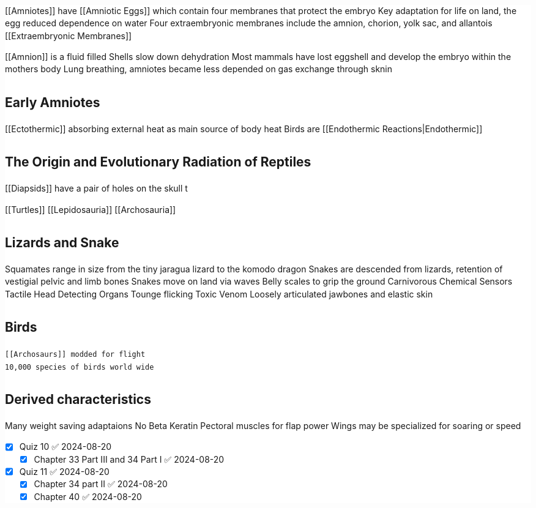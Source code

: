 [[Amniotes]] have [[Amniotic Eggs]] which contain four membranes that protect the embryo
Key adaptation for life on land, the egg reduced dependence on water
Four extraembryonic membranes include the amnion, chorion, yolk sac, and allantois
[[Extraembryonic Membranes]]

[[Amnion]] is a fluid filled
Shells slow down dehydration
Most mammals have lost eggshell and develop the embryo within the mothers body
Lung breathing, amniotes became less depended on gas exchange through sknin

## Early Amniotes

[[Ectothermic]] absorbing external heat as main source of body heat
Birds are [[Endothermic Reactions|Endothermic]]

## The Origin and Evolutionary Radiation of Reptiles

[[Diapsids]] have a pair of holes on the skull t

[[Turtles]]
[[Lepidosauria]]
[[Archosauria]]

## Lizards and Snake

Squamates range in size from the tiny jaragua lizard to the komodo dragon
Snakes are descended from lizards, retention of vestigial pelvic and limb bones
Snakes move on land via waves
Belly scales to grip the ground
Carnivorous
	Chemical Sensors
	Tactile
	Head Detecting Organs
	Tounge flicking
	Toxic Venom
	Loosely articulated jawbones and elastic skin

## Birds

	[[Archosaurs]] modded for flight
	10,000 species of birds world wide

## Derived characteristics

Many weight saving adaptaions 
No
Beta Keratin 
Pectoral muscles for flap power
Wings may be specialized for soaring or speed

- [x] Quiz 10 ✅ 2024-08-20
	- [x] Chapter 33 Part III and 34 Part I ✅ 2024-08-20
- [x] Quiz 11 ✅ 2024-08-20
	- [x] Chapter 34 part II ✅ 2024-08-20
	- [x] Chapter 40 ✅ 2024-08-20
